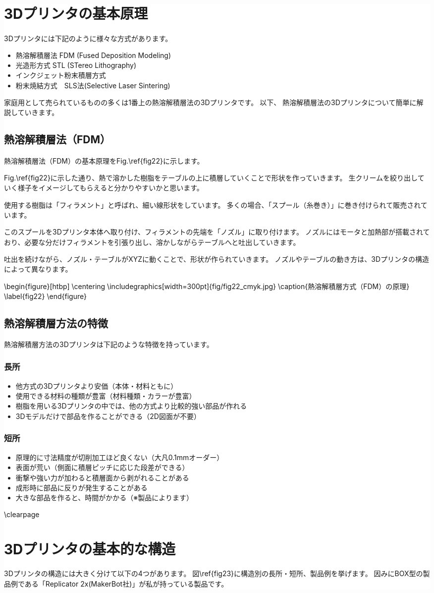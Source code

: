 # 3Dプリンタの基本原理
3Dプリンタには下記のように様々な方式があります。

* 熱溶解積層法 FDM (Fused Deposition Modeling)
* 光造形方式 STL (STereo Lithography)
* インクジェット粉末積層方式
* 粉末焼結方式　SLS法(Selective Laser Sintering)

家庭用として売られているものの多くは1番上の熱溶解積層法の3Dプリンタです。
以下、 熱溶解積層法の3Dプリンタについて簡単に解説していきます。

## 熱溶解積層法（FDM）
熱溶解積層法（FDM）の基本原理をFig.\ref{fig22}に示します。

Fig.\ref{fig22}に示した通り、熱で溶かした樹脂をテーブルの上に積層していくことで形状を作っていきます。
生クリームを絞り出していく様子をイメージしてもらえると分かりやすいかと思います。　
 
使用する樹脂は「フィラメント」と呼ばれ、細い線形状をしています。
多くの場合、「スプール（糸巻き）」に巻き付けられて販売されています。
 
このスプールを3Dプリンタ本体へ取り付け、フィラメントの先端を「ノズル」に取り付けます。
ノズルにはモータと加熱部が搭載されており、必要な分だけフィラメントを引張り出し、溶かしながらテーブルへと吐出していきます。
 
吐出を続けながら、ノズル・テーブルがXYZに動くことで、形状が作られていきます。
ノズルやテーブルの動き方は、3Dプリンタの構造によって異なります。

\begin{figure}[htbp]
\centering
\includegraphics[width=300pt]{fig/fig22_cmyk.jpg}
\caption{熱溶解積層方式（FDM）の原理}
\label{fig22}
\end{figure}

## 熱溶解積層方法の特徴
熱溶解積層方法の3Dプリンタは下記のような特徴を持っています。

### 長所
* 他方式の3Dプリンタより安価（本体・材料ともに）
* 使用できる材料の種類が豊富（材料種類・カラーが豊富）
* 樹脂を用いる3Dプリンタの中では、他の方式より比較的強い部品が作れる
* 3Dモデルだけで部品を作ることができる（2D図面が不要）

### 短所
* 原理的に寸法精度が切削加工ほど良くない（大凡0.1mmオーダー）
* 表面が荒い（側面に積層ピッチに応じた段差ができる）
* 衝撃や強い力が加わると積層面から剥がれることがある
* 成形時に部品に反りが発生することがある
* 大きな部品を作ると、時間がかかる（※製品によります）

\clearpage

# 3Dプリンタの基本的な構造
3Dプリンタの構造には大きく分けて以下の4つがあります。
図\ref{fig23}に構造別の長所・短所、製品例を挙げます。
因みにBOX型の製品例である「Replicator 2x(MakerBot社)」が私が持っている製品です。
